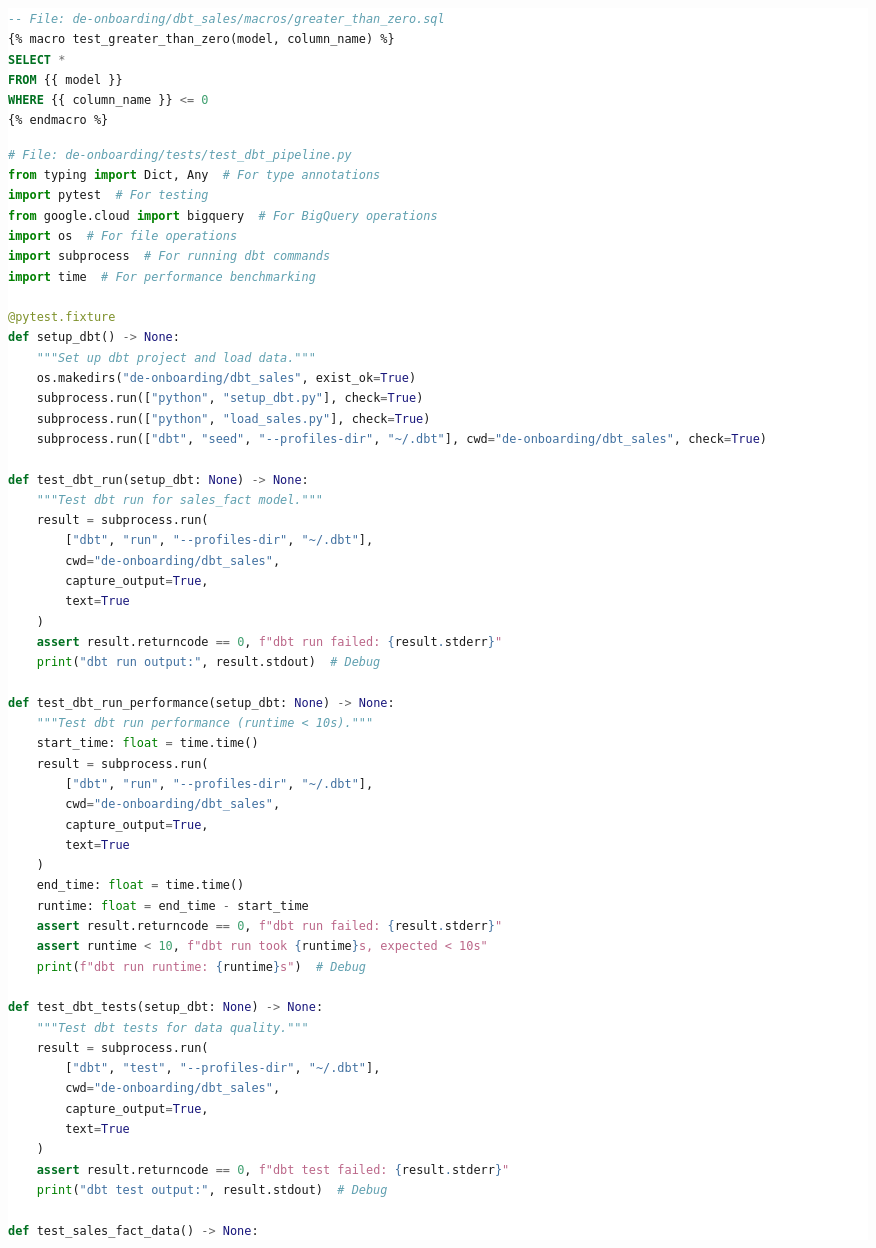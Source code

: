```sql
-- File: de-onboarding/dbt_sales/macros/greater_than_zero.sql
{% macro test_greater_than_zero(model, column_name) %}
SELECT *
FROM {{ model }}
WHERE {{ column_name }} <= 0
{% endmacro %}
```

```python
# File: de-onboarding/tests/test_dbt_pipeline.py
from typing import Dict, Any  # For type annotations
import pytest  # For testing
from google.cloud import bigquery  # For BigQuery operations
import os  # For file operations
import subprocess  # For running dbt commands
import time  # For performance benchmarking

@pytest.fixture
def setup_dbt() -> None:
    """Set up dbt project and load data."""
    os.makedirs("de-onboarding/dbt_sales", exist_ok=True)
    subprocess.run(["python", "setup_dbt.py"], check=True)
    subprocess.run(["python", "load_sales.py"], check=True)
    subprocess.run(["dbt", "seed", "--profiles-dir", "~/.dbt"], cwd="de-onboarding/dbt_sales", check=True)

def test_dbt_run(setup_dbt: None) -> None:
    """Test dbt run for sales_fact model."""
    result = subprocess.run(
        ["dbt", "run", "--profiles-dir", "~/.dbt"],
        cwd="de-onboarding/dbt_sales",
        capture_output=True,
        text=True
    )
    assert result.returncode == 0, f"dbt run failed: {result.stderr}"
    print("dbt run output:", result.stdout)  # Debug

def test_dbt_run_performance(setup_dbt: None) -> None:
    """Test dbt run performance (runtime < 10s)."""
    start_time: float = time.time()
    result = subprocess.run(
        ["dbt", "run", "--profiles-dir", "~/.dbt"],
        cwd="de-onboarding/dbt_sales",
        capture_output=True,
        text=True
    )
    end_time: float = time.time()
    runtime: float = end_time - start_time
    assert result.returncode == 0, f"dbt run failed: {result.stderr}"
    assert runtime < 10, f"dbt run took {runtime}s, expected < 10s"
    print(f"dbt run runtime: {runtime}s")  # Debug

def test_dbt_tests(setup_dbt: None) -> None:
    """Test dbt tests for data quality."""
    result = subprocess.run(
        ["dbt", "test", "--profiles-dir", "~/.dbt"],
        cwd="de-onboarding/dbt_sales",
        capture_output=True,
        text=True
    )
    assert result.returncode == 0, f"dbt test failed: {result.stderr}"
    print("dbt test output:", result.stdout)  # Debug

def test_sales_fact_data() -> None:
```